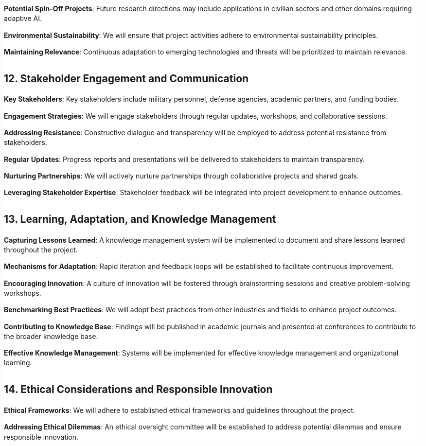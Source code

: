 **Potential Spin-Off Projects**: Future research directions may include applications in civilian sectors and other domains requiring adaptive AI.

**Environmental Sustainability**: We will ensure that project activities adhere to environmental sustainability principles.

**Maintaining Relevance**: Continuous adaptation to emerging technologies and threats will be prioritized to maintain relevance.

## 12. Stakeholder Engagement and Communication

**Key Stakeholders**: Key stakeholders include military personnel, defense agencies, academic partners, and funding bodies.

**Engagement Strategies**: We will engage stakeholders through regular updates, workshops, and collaborative sessions.

**Addressing Resistance**: Constructive dialogue and transparency will be employed to address potential resistance from stakeholders.

**Regular Updates**: Progress reports and presentations will be delivered to stakeholders to maintain transparency.

**Nurturing Partnerships**: We will actively nurture partnerships through collaborative projects and shared goals.

**Leveraging Stakeholder Expertise**: Stakeholder feedback will be integrated into project development to enhance outcomes.

## 13. Learning, Adaptation, and Knowledge Management

**Capturing Lessons Learned**: A knowledge management system will be implemented to document and share lessons learned throughout the project.

**Mechanisms for Adaptation**: Rapid iteration and feedback loops will be established to facilitate continuous improvement.

**Encouraging Innovation**: A culture of innovation will be fostered through brainstorming sessions and creative problem-solving workshops.

**Benchmarking Best Practices**: We will adopt best practices from other industries and fields to enhance project outcomes.

**Contributing to Knowledge Base**: Findings will be published in academic journals and presented at conferences to contribute to the broader knowledge base.

**Effective Knowledge Management**: Systems will be implemented for effective knowledge management and organizational learning.

## 14. Ethical Considerations and Responsible Innovation

**Ethical Frameworks**: We will adhere to established ethical frameworks and guidelines throughout the project.

**Addressing Ethical Dilemmas**: An ethical oversight committee will be established to address potential dilemmas and ensure responsible innovation.
